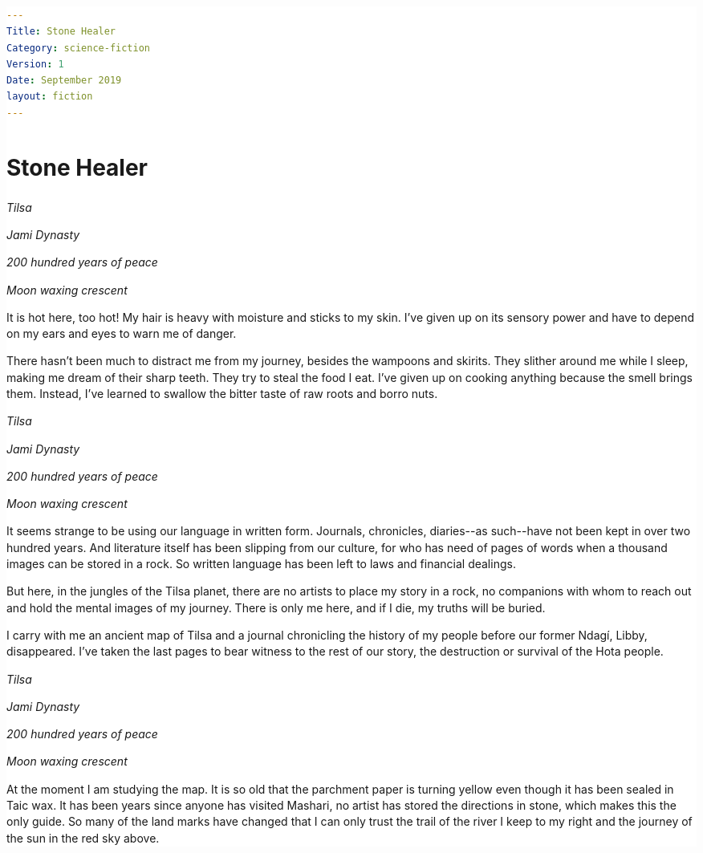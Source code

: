 ```yaml
---
Title: Stone Healer
Category: science-fiction
Version: 1
Date: September 2019
layout: fiction
---
```


# Stone Healer

*Tilsa*

*Jami Dynasty*

*200 hundred years of peace*

*Moon waxing crescent*

It is hot here, too hot! My hair is heavy with moisture and sticks to my skin. I’ve given up on its sensory power and have to depend on my ears and eyes to warn me of danger.

There hasn’t been much to distract me from my journey, besides the wampoons and skirits. They slither around me while I sleep, making me dream of their sharp teeth. They try to steal the food I eat. I’ve given up on cooking anything because the smell brings them. Instead, I’ve learned to swallow the bitter taste of raw roots and borro nuts.

*Tilsa*

*Jami Dynasty*

*200 hundred years of peace*

*Moon waxing crescent*

It seems strange to be using our language in written form. Journals, chronicles, diaries--as such--have not been kept in over two hundred years. And literature itself has been slipping from our culture, for who has need of pages of words when a thousand images can be stored in a rock. So written language has been left to laws and financial dealings.

But here, in the jungles of the Tilsa planet, there are no artists to place my story in a rock, no companions with whom to reach out and hold the mental images of my journey. There is only me here, and if I die, my truths will be buried.

I carry with me an ancient map of Tilsa and a journal chronicling the history of my people before our former Ndagí, Libby, disappeared. I’ve taken the last pages to bear witness to the rest of our story, the destruction or survival of the Hota people.

*Tilsa*

*Jami Dynasty*

*200 hundred years of peace*

*Moon waxing crescent*

At the moment I am studying the map. It is so old that the parchment paper is turning yellow even though it has been sealed in Taic wax. It has been years since anyone has visited Mashari, no artist has stored the directions in stone, which makes this the only guide. So many of the land marks have changed that I can only trust the trail of the river I keep to my right and the journey of the sun in the red sky above.
